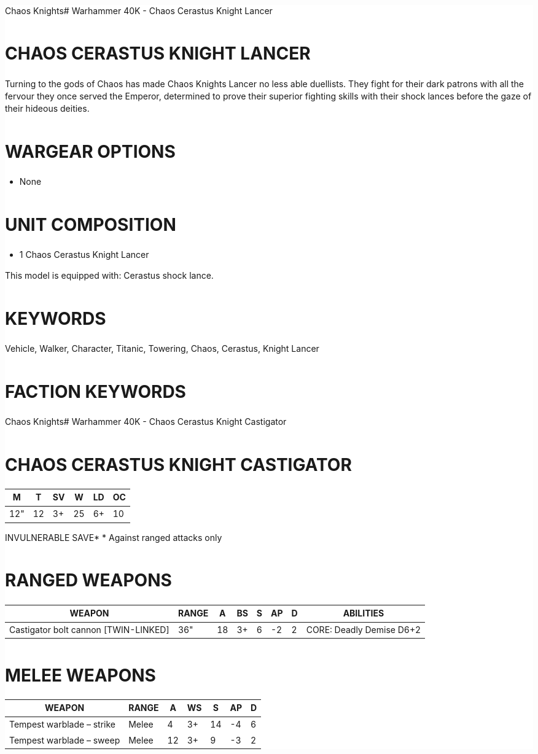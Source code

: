 Chaos Knights# Warhammer 40K - Chaos Cerastus Knight Lancer

# CHAOS CERASTUS KNIGHT LANCER

Turning to the gods of Chaos has made Chaos Knights Lancer no less able duellists. They fight for their dark patrons with all the fervour they once served the Emperor, determined to prove their superior fighting skills with their shock lances before the gaze of their hideous deities.

# WARGEAR OPTIONS

- None

# UNIT COMPOSITION

- 1 Chaos Cerastus Knight Lancer

This model is equipped with: Cerastus shock lance.

# KEYWORDS

Vehicle, Walker, Character, Titanic, Towering, Chaos, Cerastus, Knight Lancer

# FACTION KEYWORDS

Chaos Knights# Warhammer 40K - Chaos Cerastus Knight Castigator

# CHAOS CERASTUS KNIGHT CASTIGATOR

|M|T|SV|W|LD|OC|
|---|---|---|---|---|---|
|12"|12|3+|25|6+|10|

INVULNERABLE SAVE* * Against ranged attacks only

# RANGED WEAPONS

|WEAPON|RANGE|A|BS|S|AP|D|ABILITIES|
|---|---|---|---|---|---|---|---|
|Castigator bolt cannon [TWIN-LINKED]|36"|18|3+|6|-2|2|CORE: Deadly Demise D6+2|

# MELEE WEAPONS

|WEAPON|RANGE|A|WS|S|AP|D|
|---|---|---|---|---|---|---|
|Tempest warblade – strike|Melee|4|3+|14|-4|6|
|Tempest warblade – sweep|Melee|12|3+|9|-3|2|
